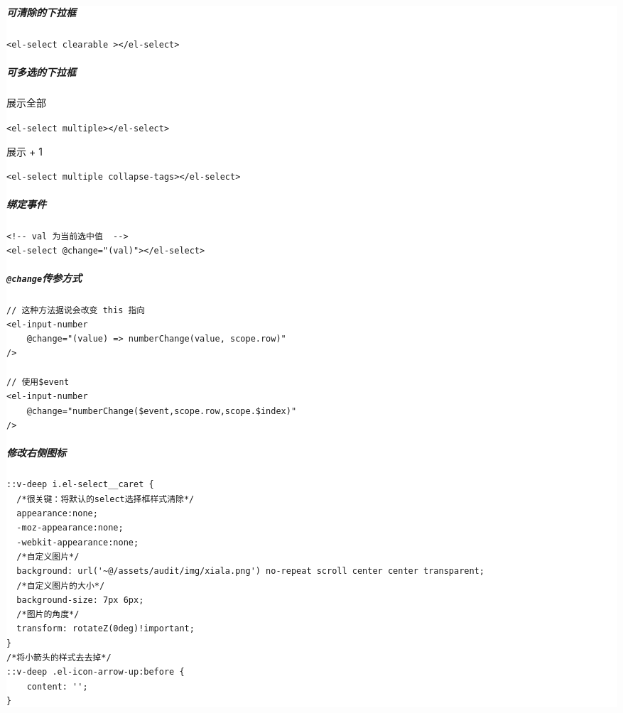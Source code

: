 ##### 可清除的下拉框

```
<el-select clearable ></el-select>
```

##### 可多选的下拉框

展示全部

```
<el-select multiple></el-select>
```

展示 + 1

```
<el-select multiple collapse-tags></el-select>
```

##### 绑定事件

```
<!-- val 为当前选中值  -->
<el-select @change="(val)"></el-select>
```

##### `@change`传参方式

```
// 这种方法据说会改变 this 指向
<el-input-number 
	@change="(value) => numberChange(value, scope.row)" 
/>

// 使用$event
<el-input-number
	@change="numberChange($event,scope.row,scope.$index)" 
/>
```

##### 修改右侧图标

```
::v-deep i.el-select__caret {
  /*很关键：将默认的select选择框样式清除*/
  appearance:none;
  -moz-appearance:none;
  -webkit-appearance:none;
  /*自定义图片*/  
  background: url('~@/assets/audit/img/xiala.png') no-repeat scroll center center transparent;
  /*自定义图片的大小*/  
  background-size: 7px 6px;
  /*图片的角度*/  
  transform: rotateZ(0deg)!important;
}
/*将小箭头的样式去去掉*/ 
::v-deep .el-icon-arrow-up:before {
    content: '';
}
```
